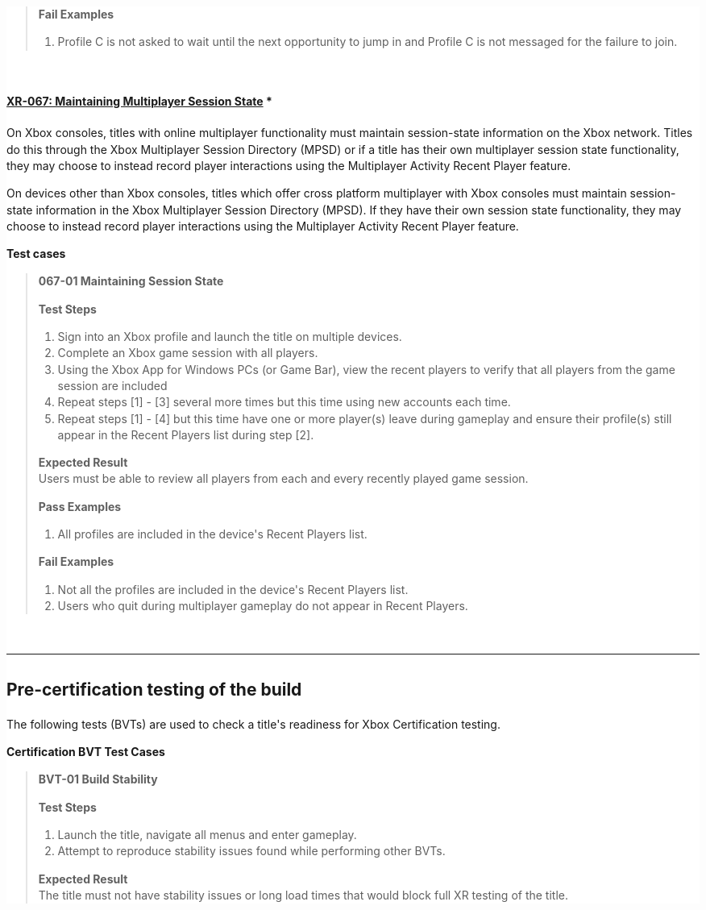 >**Fail Examples**
>1. Profile C is not asked to wait until the next opportunity to jump in and Profile C is not messaged for the failure to join.

<br />

#### [XR-067: Maintaining Multiplayer Session State](../XR/XR067.md) \*

On Xbox consoles, titles with online multiplayer functionality must maintain session-state information on the Xbox network.  Titles do this through the Xbox Multiplayer Session Directory (MPSD) or if a title has their own multiplayer session state functionality, they may choose to instead record player interactions using the Multiplayer Activity Recent Player feature.

On devices other than Xbox consoles, titles which offer cross platform multiplayer with Xbox consoles must maintain session-state information in the Xbox Multiplayer Session Directory (MPSD).   If they have their own session state functionality,  they may choose to instead record player interactions using the Multiplayer Activity Recent Player feature.

**Test cases**

>**067-01 Maintaining Session State**
>
>**Test Steps**
>1. Sign into an Xbox profile and launch the title on multiple devices.
>2. Complete an Xbox game session with all players.
>3. Using the Xbox App for Windows PCs (or Game Bar), view the recent players to verify that all players from the game session are included 
>4. Repeat steps [1] - [3] several more times but this time using new accounts each time.
>5. Repeat steps [1] - [4] but this time have one or more player(s) leave during gameplay and ensure their profile(s) still appear in the Recent Players list during step [2].
>
>**Expected Result**  
>Users must be able to review all players from each and every recently played game session.
>
>**Pass Examples**
>1. All profiles are included in the device's Recent Players list.
>
>**Fail Examples**
>1. Not all the profiles are included in the device's Recent Players list.
>2. Users who quit during multiplayer gameplay do not appear in Recent Players.

<br />

-------

## Pre-certification testing of the build

The following tests (BVTs) are used to check a title's readiness for Xbox Certification testing.

**Certification BVT Test Cases**

>**BVT-01 Build Stability**   
>
>**Test Steps**  
>1. Launch the title, navigate all menus and enter gameplay.
>2. Attempt to reproduce stability issues found while performing other BVTs.
>
>**Expected Result**  
>The title must not have stability issues or long load times that would block full XR testing of the title.
